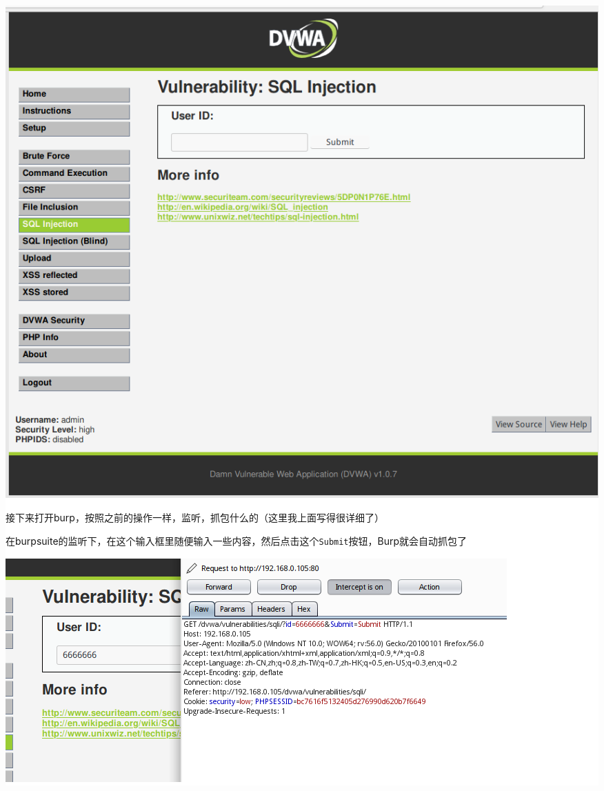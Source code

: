 ![](/img/截图_2019-11-03_12-55-19.png)

接下来打开burp，按照之前的操作一样，监听，抓包什么的（这里我上面写得很详细了）

在burpsuite的监听下，在这个输入框里随便输入一些内容，然后点击这个`Submit`按钮，Burp就会自动抓包了

![](/img/截图_2019-11-03_13-12-22.png)

